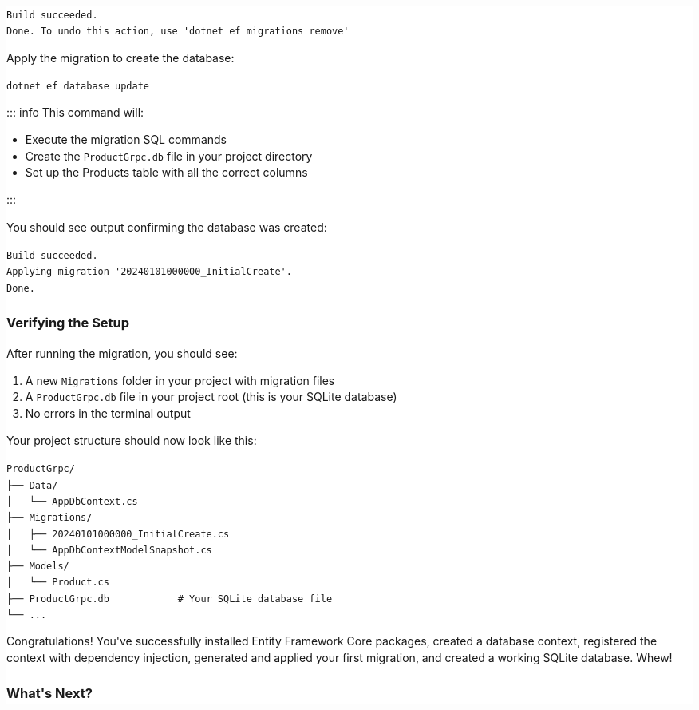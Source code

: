 ```plaintext title="output"
Build succeeded.
Done. To undo this action, use 'dotnet ef migrations remove'
```

Apply the migration to create the database:

```sh
dotnet ef database update
```

::: info This command will:

- Execute the migration SQL commands
- Create the <VPIcon icon="fas fa-database"/>`ProductGrpc.db` file in your project directory
- Set up the Products table with all the correct columns

:::

You should see output confirming the database was created:

```plaintext title="output"
Build succeeded.
Applying migration '20240101000000_InitialCreate'.
Done.
```

### Verifying the Setup

After running the migration, you should see:

1. A new <VPIcon icon="fas fa-folder-open"/>`Migrations` folder in your project with migration files
2. A <VPIcon icon="fas fa-database"/>`ProductGrpc.db` file in your project root (this is your SQLite database)
3. No errors in the terminal output

Your project structure should now look like this:

```plaintext title="file structure"
ProductGrpc/
├── Data/
│   └── AppDbContext.cs
├── Migrations/
│   ├── 20240101000000_InitialCreate.cs
│   └── AppDbContextModelSnapshot.cs
├── Models/
│   └── Product.cs
├── ProductGrpc.db            # Your SQLite database file
└── ...
```

Congratulations! You've successfully installed Entity Framework Core packages, created a database context, registered the context with dependency injection, generated and applied your first migration, and created a working SQLite database. Whew!

### What's Next?
